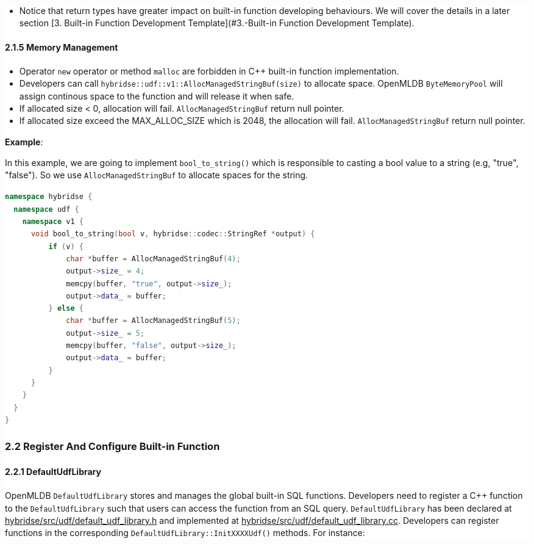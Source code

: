   - Notice that return types have greater impact on built-in function developing behaviours. We will cover the details in a later section [3. Built-in Function Development Template](#3.-Built-in Function Development Template).

#### 2.1.5 Memory Management

- Operator `new` operator or method `malloc` are forbidden in C++ built-in function implementation.
- Developers can call `hybridse::udf::v1::AllocManagedStringBuf(size)` to allocate space. OpenMLDB `ByteMemoryPool` will assign continous space to the function and will release it when safe.
- If allocated size < 0, allocation will fail. `AllocManagedStringBuf` return null pointer.
- If allocated size exceed the MAX_ALLOC_SIZE which is 2048, the allocation will fail. `AllocManagedStringBuf` return null pointer.

**Example**:

In this example, we are going to implement `bool_to_string()` which is responsible to casting a bool value to a string (e.g, "true", "false"). So we use `AllocManagedStringBuf` to allocate spaces for the string.

```c++
namespace hybridse {
  namespace udf {
    namespace v1 {
      void bool_to_string(bool v, hybridse::codec::StringRef *output) {
          if (v) {
              char *buffer = AllocManagedStringBuf(4);
              output->size_ = 4;
              memcpy(buffer, "true", output->size_);
              output->data_ = buffer;
          } else {
              char *buffer = AllocManagedStringBuf(5);
              output->size_ = 5;
              memcpy(buffer, "false", output->size_);
              output->data_ = buffer;
          }
      }
    }
  }
}
```



### 2.2 Register And Configure Built-in Function

#### 2.2.1 DefaultUdfLibrary

OpenMLDB  `DefaultUdfLibrary` stores and manages the global built-in SQL functions. Developers need to register a C++ function to the `DefaultUdfLibrary` such that users can access the function from an SQL query. `DefaultUdfLibrary` has been declared at [hybridse/src/udf/default_udf_library.h](https://github.com/4paradigm/OpenMLDB/blob/main/hybridse/src/udf/default_udf_library.h) and implemented at [hybridse/src/udf/default_udf_library.cc](https://github.com/4paradigm/OpenMLDB/blob/main/hybridse/src/udf/default_udf_library.cc). Developers can register functions in the corresponding `DefaultUdfLibrary::InitXXXXUdf()` methods. For instance:
